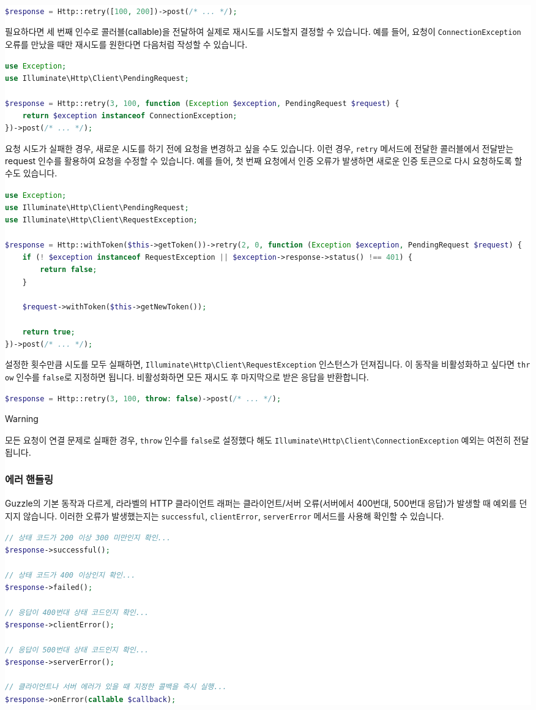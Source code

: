 ```php
$response = Http::retry([100, 200])->post(/* ... */);
```

필요하다면 세 번째 인수로 콜러블(callable)을 전달하여 실제로 재시도를 시도할지 결정할 수 있습니다. 예를 들어, 요청이 `ConnectionException` 오류를 만났을 때만 재시도를 원한다면 다음처럼 작성할 수 있습니다.

```php
use Exception;
use Illuminate\Http\Client\PendingRequest;

$response = Http::retry(3, 100, function (Exception $exception, PendingRequest $request) {
    return $exception instanceof ConnectionException;
})->post(/* ... */);
```

요청 시도가 실패한 경우, 새로운 시도를 하기 전에 요청을 변경하고 싶을 수도 있습니다. 이런 경우, `retry` 메서드에 전달한 콜러블에서 전달받는 request 인수를 활용하여 요청을 수정할 수 있습니다. 예를 들어, 첫 번째 요청에서 인증 오류가 발생하면 새로운 인증 토큰으로 다시 요청하도록 할 수도 있습니다.

```php
use Exception;
use Illuminate\Http\Client\PendingRequest;
use Illuminate\Http\Client\RequestException;

$response = Http::withToken($this->getToken())->retry(2, 0, function (Exception $exception, PendingRequest $request) {
    if (! $exception instanceof RequestException || $exception->response->status() !== 401) {
        return false;
    }

    $request->withToken($this->getNewToken());

    return true;
})->post(/* ... */);
```

설정한 횟수만큼 시도를 모두 실패하면, `Illuminate\Http\Client\RequestException` 인스턴스가 던져집니다. 이 동작을 비활성화하고 싶다면 `throw` 인수를 `false`로 지정하면 됩니다. 비활성화하면 모든 재시도 후 마지막으로 받은 응답을 반환합니다.

```php
$response = Http::retry(3, 100, throw: false)->post(/* ... */);
```

> [!WARNING]
> 모든 요청이 연결 문제로 실패한 경우, `throw` 인수를 `false`로 설정했다 해도 `Illuminate\Http\Client\ConnectionException` 예외는 여전히 전달됩니다.

<a name="error-handling"></a>
### 에러 핸들링

Guzzle의 기본 동작과 다르게, 라라벨의 HTTP 클라이언트 래퍼는 클라이언트/서버 오류(서버에서 400번대, 500번대 응답)가 발생할 때 예외를 던지지 않습니다. 이러한 오류가 발생했는지는 `successful`, `clientError`, `serverError` 메서드를 사용해 확인할 수 있습니다.

```php
// 상태 코드가 200 이상 300 미만인지 확인...
$response->successful();

// 상태 코드가 400 이상인지 확인...
$response->failed();

// 응답이 400번대 상태 코드인지 확인...
$response->clientError();

// 응답이 500번대 상태 코드인지 확인...
$response->serverError();

// 클라이언트나 서버 에러가 있을 때 지정한 콜백을 즉시 실행...
$response->onError(callable $callback);
```

